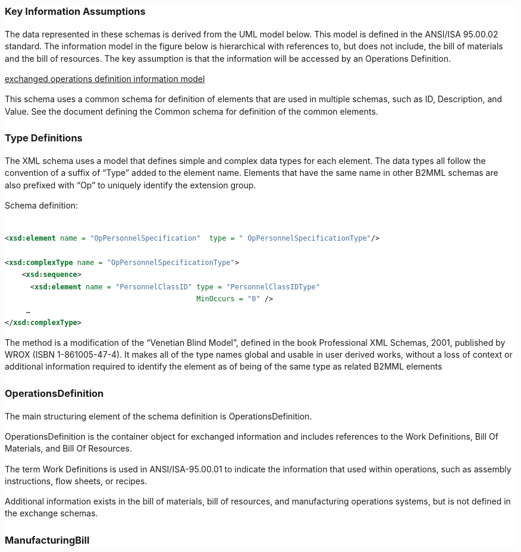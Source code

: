 ### Key Information Assumptions

The data represented in these schemas is derived from the UML model below.  This model is defined in the ANSI/ISA 95.00.02 standard.  The information model in the figure below is hierarchical with references to, but does not include, the bill of materials and the bill of resources. The key assumption is that the information will be accessed by an Operations Definition.

[exchanged operations definition information model](models/exchanged-operations-definition-information-model.jpg)

This schema uses a common schema for definition of elements that are used in multiple schemas, such as ID, Description, and Value.  See the document defining the Common schema for definition of the common elements.

### Type Definitions

The XML schema uses a model that defines simple and complex data types for each element.  The data types all follow the convention of a suffix of “Type” added to the element name.  Elements that have the same name in other B2MML schemas are also prefixed with “Op” to uniquely identify the extension group. 
  
Schema definition:

````xsd
  
<xsd:element name = "OpPersonnelSpecification"  type = " OpPersonnelSpecificationType"/>

<xsd:complexType name = "OpPersonnelSpecificationType">
    <xsd:sequence>
      <xsd:element name = "PersonnelClassID" type = "PersonnelClassIDType" 
                                             MinOccurs = "0" />
     …
</xsd:complexType>
````

The method is a modification of the “Venetian Blind Model”, defined in the book Professional XML Schemas, 2001, published by WROX (ISBN 1-861005-47-4).  It makes all of the type names global and usable in user derived works, without a loss of context or additional information required to identify the element as of being of the same type as related B2MML elements

### OperationsDefinition

The main structuring element of the schema definition is OperationsDefinition.

OperationsDefinition is the container object for exchanged information and includes references to the Work Definitions, Bill Of Materials, and Bill Of Resources.

The term Work Definitions is used in ANSI/ISA-95.00.01 to indicate the information that used within operations, such as assembly instructions, flow sheets, or recipes.

Additional information exists in the bill of materials, bill of resources, and manufacturing operations systems, but is not defined in the exchange schemas.  

### ManufacturingBill 
